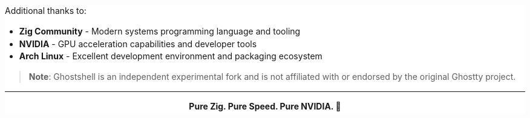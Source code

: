 Additional thanks to:
- **Zig Community** - Modern systems programming language and tooling
- **NVIDIA** - GPU acceleration capabilities and developer tools  
- **Arch Linux** - Excellent development environment and packaging ecosystem

> **Note**: Ghostshell is an independent experimental fork and is not affiliated with or endorsed by the original Ghostty project.

---

<p align="center">
  <strong>Pure Zig. Pure Speed. Pure NVIDIA. 👻</strong>
</p>
